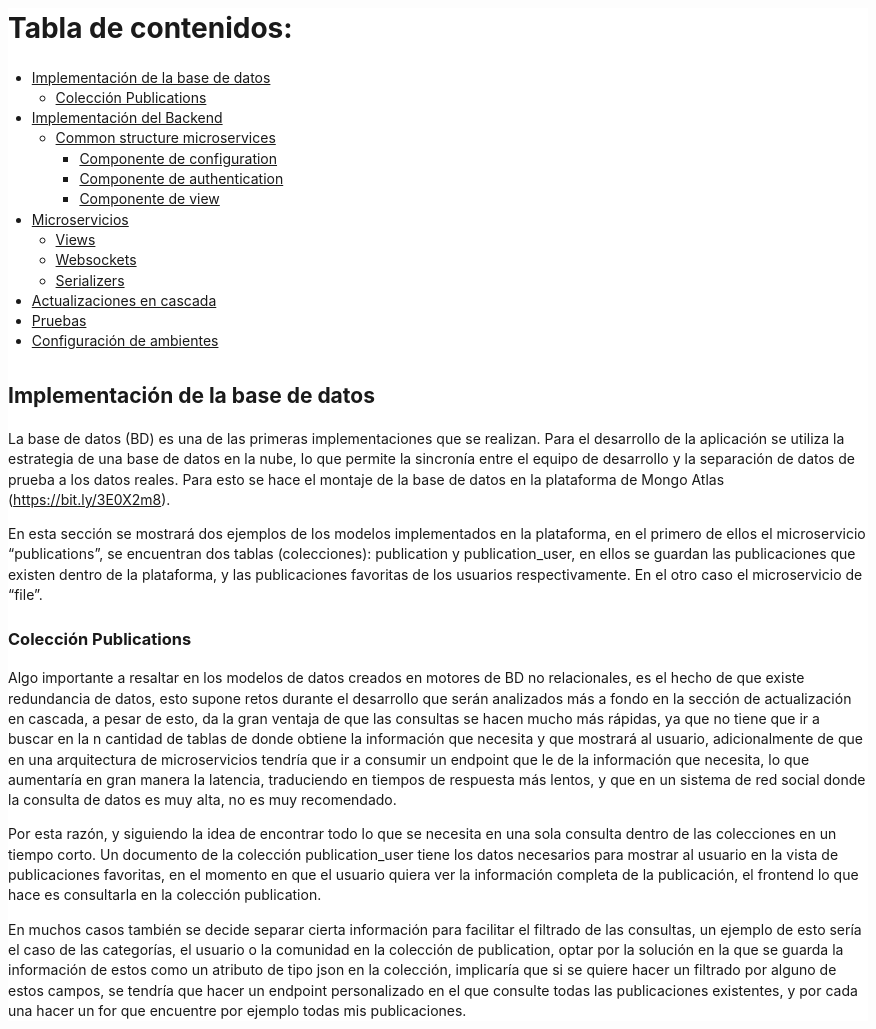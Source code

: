 # Tabla de contenidos:
 
- [Implementación de la base de datos](#Implementación-de-la-base-de-datos)
    - [Colección Publications](#Colección-publications)
- [Implementación del Backend](#Implementación-del-backend)
    - [Common structure microservices](#Common-structure-microservices)
        - [Componente de configuration](#Componente-de-configuration) 
        - [Componente de authentication](#Componente-de-authentication)
        - [Componente de view](#Componente-de-view)
- [Microservicios](#Microservicios)
    - [Views](#Views)
    - [Websockets](#Websockets)
    - [Serializers](#Serializers)
- [Actualizaciones en cascada](#Actualizaciones-en-cascada)
- [Pruebas](#Pruebas)
- [Configuración de ambientes](#Configuración-de-ambientes)
 
## Implementación de la base de datos
 
La base de datos (BD) es una de las primeras implementaciones que se realizan. Para el desarrollo de la aplicación se utiliza
la estrategia de una base de datos en la nube, lo que permite la sincronía entre el equipo de desarrollo y la separación de
datos de prueba a los datos reales. Para esto se hace el montaje de la base de datos en la plataforma de Mongo Atlas (https://bit.ly/3E0X2m8).
 
En esta sección se mostrará dos ejemplos de los modelos implementados en la plataforma, en el primero de ellos el microservicio “publications”, se encuentran dos tablas (colecciones): publication y publication_user, en ellos se guardan las publicaciones que existen dentro de la plataforma, y las publicaciones favoritas de los usuarios respectivamente. En el otro caso el microservicio de “file”.
 
### Colección Publications
 
Algo importante a resaltar en los modelos de datos creados en motores de BD no relacionales, es el hecho de que existe redundancia de datos, esto supone retos durante el desarrollo que serán analizados más a fondo en la sección de actualización en cascada, a pesar de esto, da la gran ventaja de que las consultas se hacen mucho más rápidas, ya que no tiene que ir a buscar en la n cantidad de tablas de donde obtiene la información que necesita y que mostrará al usuario, adicionalmente de que en una arquitectura de microservicios tendría que ir a consumir un endpoint que le de la información que necesita, lo que aumentaría en gran manera la latencia, traduciendo en tiempos de respuesta más lentos, y que en un sistema de red social donde la consulta de datos es muy alta, no es muy recomendado.
 
Por esta razón, y siguiendo la idea de encontrar todo lo que se necesita en una sola consulta dentro de las colecciones en un tiempo corto. Un documento de la colección publication_user tiene los datos necesarios para mostrar al usuario en la vista de publicaciones favoritas, en el momento en que el usuario quiera ver la información completa de la publicación, el frontend lo que hace es consultarla en la colección publication.
 
En muchos casos también se decide separar cierta información para facilitar el filtrado de las consultas, un ejemplo de esto sería el caso de las categorías, el usuario o la comunidad en la colección de publication, optar por la solución en la que se guarda la información de estos como un atributo de tipo json en la colección, implicaría que si se quiere hacer un filtrado por alguno de estos campos, se tendría que hacer un endpoint personalizado en el que consulte todas las publicaciones existentes, y por cada una hacer un for que encuentre por ejemplo todas mis publicaciones.
 